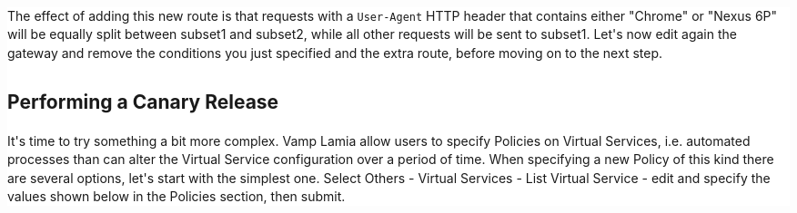 
The effect of adding this new route is that requests with a `User-Agent` HTTP header that contains either "Chrome" or "Nexus 6P" will be equally split between subset1 and subset2, while all other requests will be sent to subset1.
Let's now edit again the gateway and remove the conditions you just specified and the extra route, before moving on to the next step.

## Performing a Canary Release

It's time to try something a bit more complex.
Vamp Lamia allow users to specify Policies on Virtual Services, i.e. automated processes than can alter the Virtual Service configuration over a period of time.
When specifying a new Policy of this kind there are several options, let's start with the simplest one.
Select Others - Virtual Services - List Virtual Service - edit and specify the values shown below in the Policies section, then submit.
